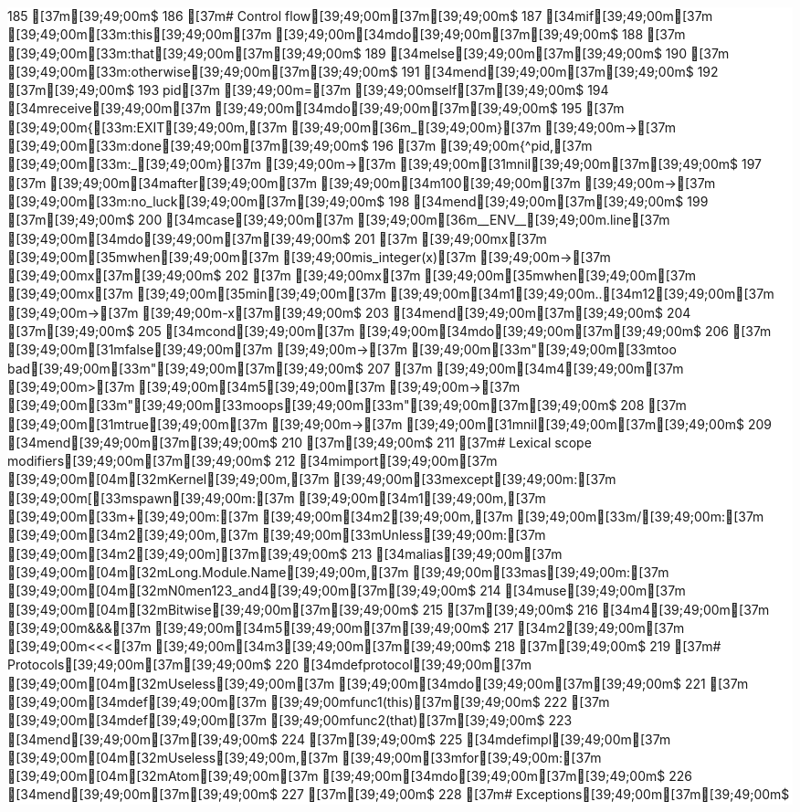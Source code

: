    185	[37m[39;49;00m$
   186	[37m# Control flow[39;49;00m[37m[39;49;00m$
   187	[34mif[39;49;00m[37m [39;49;00m[33m:this[39;49;00m[37m [39;49;00m[34mdo[39;49;00m[37m[39;49;00m$
   188	[37m  [39;49;00m[33m:that[39;49;00m[37m[39;49;00m$
   189	[34melse[39;49;00m[37m[39;49;00m$
   190	[37m  [39;49;00m[33m:otherwise[39;49;00m[37m[39;49;00m$
   191	[34mend[39;49;00m[37m[39;49;00m$
   192	[37m[39;49;00m$
   193	pid[37m [39;49;00m=[37m [39;49;00mself[37m[39;49;00m$
   194	[34mreceive[39;49;00m[37m [39;49;00m[34mdo[39;49;00m[37m[39;49;00m$
   195	[37m  [39;49;00m{[33m:EXIT[39;49;00m,[37m [39;49;00m[36m_[39;49;00m}[37m [39;49;00m->[37m [39;49;00m[33m:done[39;49;00m[37m[39;49;00m$
   196	[37m  [39;49;00m{^pid,[37m [39;49;00m[33m:_[39;49;00m}[37m [39;49;00m->[37m [39;49;00m[31mnil[39;49;00m[37m[39;49;00m$
   197	[37m  [39;49;00m[34mafter[39;49;00m[37m [39;49;00m[34m100[39;49;00m[37m [39;49;00m->[37m [39;49;00m[33m:no_luck[39;49;00m[37m[39;49;00m$
   198	[34mend[39;49;00m[37m[39;49;00m$
   199	[37m[39;49;00m$
   200	[34mcase[39;49;00m[37m [39;49;00m[36m__ENV__[39;49;00m.line[37m [39;49;00m[34mdo[39;49;00m[37m[39;49;00m$
   201	[37m  [39;49;00mx[37m [39;49;00m[35mwhen[39;49;00m[37m [39;49;00mis_integer(x)[37m [39;49;00m->[37m [39;49;00mx[37m[39;49;00m$
   202	[37m  [39;49;00mx[37m [39;49;00m[35mwhen[39;49;00m[37m [39;49;00mx[37m [39;49;00m[35min[39;49;00m[37m [39;49;00m[34m1[39;49;00m..[34m12[39;49;00m[37m [39;49;00m->[37m [39;49;00m-x[37m[39;49;00m$
   203	[34mend[39;49;00m[37m[39;49;00m$
   204	[37m[39;49;00m$
   205	[34mcond[39;49;00m[37m [39;49;00m[34mdo[39;49;00m[37m[39;49;00m$
   206	[37m  [39;49;00m[31mfalse[39;49;00m[37m [39;49;00m->[37m [39;49;00m[33m"[39;49;00m[33mtoo bad[39;49;00m[33m"[39;49;00m[37m[39;49;00m$
   207	[37m  [39;49;00m[34m4[39;49;00m[37m [39;49;00m>[37m [39;49;00m[34m5[39;49;00m[37m [39;49;00m->[37m [39;49;00m[33m"[39;49;00m[33moops[39;49;00m[33m"[39;49;00m[37m[39;49;00m$
   208	[37m  [39;49;00m[31mtrue[39;49;00m[37m [39;49;00m->[37m [39;49;00m[31mnil[39;49;00m[37m[39;49;00m$
   209	[34mend[39;49;00m[37m[39;49;00m$
   210	[37m[39;49;00m$
   211	[37m# Lexical scope modifiers[39;49;00m[37m[39;49;00m$
   212	[34mimport[39;49;00m[37m [39;49;00m[04m[32mKernel[39;49;00m,[37m [39;49;00m[33mexcept[39;49;00m:[37m [39;49;00m[[33mspawn[39;49;00m:[37m [39;49;00m[34m1[39;49;00m,[37m [39;49;00m[33m+[39;49;00m:[37m [39;49;00m[34m2[39;49;00m,[37m [39;49;00m[33m/[39;49;00m:[37m [39;49;00m[34m2[39;49;00m,[37m [39;49;00m[33mUnless[39;49;00m:[37m [39;49;00m[34m2[39;49;00m][37m[39;49;00m$
   213	[34malias[39;49;00m[37m [39;49;00m[04m[32mLong.Module.Name[39;49;00m,[37m [39;49;00m[33mas[39;49;00m:[37m [39;49;00m[04m[32mN0men123_and4[39;49;00m[37m[39;49;00m$
   214	[34muse[39;49;00m[37m [39;49;00m[04m[32mBitwise[39;49;00m[37m[39;49;00m$
   215	[37m[39;49;00m$
   216	[34m4[39;49;00m[37m [39;49;00m&&&[37m [39;49;00m[34m5[39;49;00m[37m[39;49;00m$
   217	[34m2[39;49;00m[37m [39;49;00m<<<[37m [39;49;00m[34m3[39;49;00m[37m[39;49;00m$
   218	[37m[39;49;00m$
   219	[37m# Protocols[39;49;00m[37m[39;49;00m$
   220	[34mdefprotocol[39;49;00m[37m [39;49;00m[04m[32mUseless[39;49;00m[37m [39;49;00m[34mdo[39;49;00m[37m[39;49;00m$
   221	[37m  [39;49;00m[34mdef[39;49;00m[37m [39;49;00mfunc1(this)[37m[39;49;00m$
   222	[37m  [39;49;00m[34mdef[39;49;00m[37m [39;49;00mfunc2(that)[37m[39;49;00m$
   223	[34mend[39;49;00m[37m[39;49;00m$
   224	[37m[39;49;00m$
   225	[34mdefimpl[39;49;00m[37m [39;49;00m[04m[32mUseless[39;49;00m,[37m [39;49;00m[33mfor[39;49;00m:[37m [39;49;00m[04m[32mAtom[39;49;00m[37m [39;49;00m[34mdo[39;49;00m[37m[39;49;00m$
   226	[34mend[39;49;00m[37m[39;49;00m$
   227	[37m[39;49;00m$
   228	[37m# Exceptions[39;49;00m[37m[39;49;00m$